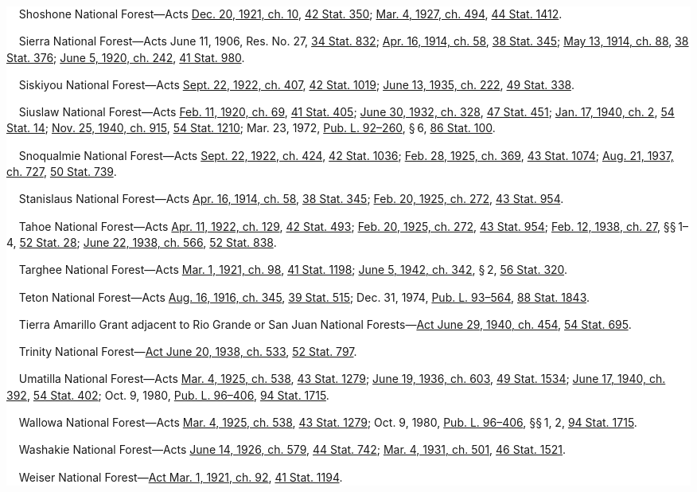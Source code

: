     Shoshone National Forest—Acts [Dec. 20, 1921, ch. 10][/us/act/1921-12-20/ch10], [42 Stat. 350][/us/stat/42/350]; [Mar. 4, 1927, ch. 494][/us/act/1927-03-04/ch494], [44 Stat. 1412][/us/stat/44/1412].

    Sierra National Forest—Acts June 11, 1906, Res. No. 27, [34 Stat. 832][/us/stat/34/832]; [Apr. 16, 1914, ch. 58][/us/act/1914-04-16/ch58], [38 Stat. 345][/us/stat/38/345]; [May 13, 1914, ch. 88][/us/act/1914-05-13/ch88], [38 Stat. 376][/us/stat/38/376]; [June 5, 1920, ch. 242][/us/act/1920-06-05/ch242], [41 Stat. 980][/us/stat/41/980].

    Siskiyou National Forest—Acts [Sept. 22, 1922, ch. 407][/us/act/1922-09-22/ch407], [42 Stat. 1019][/us/stat/42/1019]; [June 13, 1935, ch. 222][/us/act/1935-06-13/ch222], [49 Stat. 338][/us/stat/49/338].

    Siuslaw National Forest—Acts [Feb. 11, 1920, ch. 69][/us/act/1920-02-11/ch69], [41 Stat. 405][/us/stat/41/405]; [June 30, 1932, ch. 328][/us/act/1932-06-30/ch328], [47 Stat. 451][/us/stat/47/451]; [Jan. 17, 1940, ch. 2][/us/act/1940-01-17/ch2], [54 Stat. 14][/us/stat/54/14]; [Nov. 25, 1940, ch. 915][/us/act/1940-11-25/ch915], [54 Stat. 1210][/us/stat/54/1210]; Mar. 23, 1972, [Pub. L. 92–260][/us/pl/92/260], § 6, [86 Stat. 100][/us/stat/86/100].

    Snoqualmie National Forest—Acts [Sept. 22, 1922, ch. 424][/us/act/1922-09-22/ch424], [42 Stat. 1036][/us/stat/42/1036]; [Feb. 28, 1925, ch. 369][/us/act/1925-02-28/ch369], [43 Stat. 1074][/us/stat/43/1074]; [Aug. 21, 1937, ch. 727][/us/act/1937-08-21/ch727], [50 Stat. 739][/us/stat/50/739].

    Stanislaus National Forest—Acts [Apr. 16, 1914, ch. 58][/us/act/1914-04-16/ch58], [38 Stat. 345][/us/stat/38/345]; [Feb. 20, 1925, ch. 272][/us/act/1925-02-20/ch272], [43 Stat. 954][/us/stat/43/954].

    Tahoe National Forest—Acts [Apr. 11, 1922, ch. 129][/us/act/1922-04-11/ch129], [42 Stat. 493][/us/stat/42/493]; [Feb. 20, 1925, ch. 272][/us/act/1925-02-20/ch272], [43 Stat. 954][/us/stat/43/954]; [Feb. 12, 1938, ch. 27][/us/act/1938-02-12/ch27], §§ 1–4, [52 Stat. 28][/us/stat/52/28]; [June 22, 1938, ch. 566][/us/act/1938-06-22/ch566], [52 Stat. 838][/us/stat/52/838].

    Targhee National Forest—Acts [Mar. 1, 1921, ch. 98][/us/act/1921-03-01/ch98], [41 Stat. 1198][/us/stat/41/1198]; [June 5, 1942, ch. 342][/us/act/1942-06-05/ch342], § 2, [56 Stat. 320][/us/stat/56/320].

    Teton National Forest—Acts [Aug. 16, 1916, ch. 345][/us/act/1916-08-16/ch345], [39 Stat. 515][/us/stat/39/515]; Dec. 31, 1974, [Pub. L. 93–564][/us/pl/93/564], [88 Stat. 1843][/us/stat/88/1843].

    Tierra Amarillo Grant adjacent to Rio Grande or San Juan National Forests—[Act June 29, 1940, ch. 454][/us/act/1940-06-29/ch454], [54 Stat. 695][/us/stat/54/695].

    Trinity National Forest—[Act June 20, 1938, ch. 533][/us/act/1938-06-20/ch533], [52 Stat. 797][/us/stat/52/797].

    Umatilla National Forest—Acts [Mar. 4, 1925, ch. 538][/us/act/1925-03-04/ch538], [43 Stat. 1279][/us/stat/43/1279]; [June 19, 1936, ch. 603][/us/act/1936-06-19/ch603], [49 Stat. 1534][/us/stat/49/1534]; [June 17, 1940, ch. 392][/us/act/1940-06-17/ch392], [54 Stat. 402][/us/stat/54/402]; Oct. 9, 1980, [Pub. L. 96–406][/us/pl/96/406], [94 Stat. 1715][/us/stat/94/1715].

    Wallowa National Forest—Acts [Mar. 4, 1925, ch. 538][/us/act/1925-03-04/ch538], [43 Stat. 1279][/us/stat/43/1279]; Oct. 9, 1980, [Pub. L. 96–406][/us/pl/96/406], §§ 1, 2, [94 Stat. 1715][/us/stat/94/1715].

    Washakie National Forest—Acts [June 14, 1926, ch. 579][/us/act/1926-06-14/ch579], [44 Stat. 742][/us/stat/44/742]; [Mar. 4, 1931, ch. 501][/us/act/1931-03-04/ch501], [46 Stat. 1521][/us/stat/46/1521].

    Weiser National Forest—[Act Mar. 1, 1921, ch. 92][/us/act/1921-03-01/ch92], [41 Stat. 1194][/us/stat/41/1194].


[/us/act/1926-05-26/ch399]: https://publicdocs.github.io/go/links?ns=uslm&ref=%2Fus%2Fact%2F1926-05-26%2Fch399
[/us/stat/44/656]: https://publicdocs.github.io/go/links?ns=uslm&ref=%2Fus%2Fstat%2F44%2F656
[/us/act/1927-03-03/ch340]: https://publicdocs.github.io/go/links?ns=uslm&ref=%2Fus%2Fact%2F1927-03-03%2Fch340
[/us/stat/44/1378]: https://publicdocs.github.io/go/links?ns=uslm&ref=%2Fus%2Fstat%2F44%2F1378
[/us/pl/93/575]: https://publicdocs.github.io/go/links?ns=uslm&ref=%2Fus%2Fpl%2F93%2F575
[/us/stat/88/1878]: https://publicdocs.github.io/go/links?ns=uslm&ref=%2Fus%2Fstat%2F88%2F1878
[/us/act/1931-01-26/ch44]: https://publicdocs.github.io/go/links?ns=uslm&ref=%2Fus%2Fact%2F1931-01-26%2Fch44
[/us/stat/46/1040]: https://publicdocs.github.io/go/links?ns=uslm&ref=%2Fus%2Fstat%2F46%2F1040
[/us/act/1927-02-15/ch152]: https://publicdocs.github.io/go/links?ns=uslm&ref=%2Fus%2Fact%2F1927-02-15%2Fch152
[/us/stat/44/1099]: https://publicdocs.github.io/go/links?ns=uslm&ref=%2Fus%2Fstat%2F44%2F1099
[/us/act/1938-06-15/ch388]: https://publicdocs.github.io/go/links?ns=uslm&ref=%2Fus%2Fact%2F1938-06-15%2Fch388
[/us/stat/52/686]: https://publicdocs.github.io/go/links?ns=uslm&ref=%2Fus%2Fstat%2F52%2F686
[/us/act/1930-07-01/ch85]: https://publicdocs.github.io/go/links?ns=uslm&ref=%2Fus%2Fact%2F1930-07-01%2Fch85
[/us/stat/46/841]: https://publicdocs.github.io/go/links?ns=uslm&ref=%2Fus%2Fstat%2F46%2F841
[/us/act/1934-05-17/ch292]: https://publicdocs.github.io/go/links?ns=uslm&ref=%2Fus%2Fact%2F1934-05-17%2Fch292
[/us/stat/48/779]: https://publicdocs.github.io/go/links?ns=uslm&ref=%2Fus%2Fstat%2F48%2F779
[/us/act/1942-06-05/ch342]: https://publicdocs.github.io/go/links?ns=uslm&ref=%2Fus%2Fact%2F1942-06-05%2Fch342
[/us/stat/56/320]: https://publicdocs.github.io/go/links?ns=uslm&ref=%2Fus%2Fstat%2F56%2F320
[/us/pl/86/92]: https://publicdocs.github.io/go/links?ns=uslm&ref=%2Fus%2Fpl%2F86%2F92
[/us/stat/73/218]: https://publicdocs.github.io/go/links?ns=uslm&ref=%2Fus%2Fstat%2F73%2F218
[/us/pl/106/493]: https://publicdocs.github.io/go/links?ns=uslm&ref=%2Fus%2Fpl%2F106%2F493
[/us/stat/114/2213]: https://publicdocs.github.io/go/links?ns=uslm&ref=%2Fus%2Fstat%2F114%2F2213
[/us/act/1914-05-14/ch89]: https://publicdocs.github.io/go/links?ns=uslm&ref=%2Fus%2Fact%2F1914-05-14%2Fch89
[/us/stat/38/377]: https://publicdocs.github.io/go/links?ns=uslm&ref=%2Fus%2Fstat%2F38%2F377
[/us/act/1917-02-17/ch86]: https://publicdocs.github.io/go/links?ns=uslm&ref=%2Fus%2Fact%2F1917-02-17%2Fch86
[/us/stat/39/922]: https://publicdocs.github.io/go/links?ns=uslm&ref=%2Fus%2Fstat%2F39%2F922
[/us/stat/40/1204]: https://publicdocs.github.io/go/links?ns=uslm&ref=%2Fus%2Fstat%2F40%2F1204
[/us/act/1932-02-25/ch57]: https://publicdocs.github.io/go/links?ns=uslm&ref=%2Fus%2Fact%2F1932-02-25%2Fch57
[/us/stat/47/55]: https://publicdocs.github.io/go/links?ns=uslm&ref=%2Fus%2Fstat%2F47%2F55
[/us/act/1909-02-18/ch143]: https://publicdocs.github.io/go/links?ns=uslm&ref=%2Fus%2Fact%2F1909-02-18%2Fch143
[/us/stat/35/627]: https://publicdocs.github.io/go/links?ns=uslm&ref=%2Fus%2Fstat%2F35%2F627
[/us/act/1912-05-07/ch105]: https://publicdocs.github.io/go/links?ns=uslm&ref=%2Fus%2Fact%2F1912-05-07%2Fch105
[/us/stat/37/108]: https://publicdocs.github.io/go/links?ns=uslm&ref=%2Fus%2Fstat%2F37%2F108
[/us/act/1914-04-18/ch63]: https://publicdocs.github.io/go/links?ns=uslm&ref=%2Fus%2Fact%2F1914-04-18%2Fch63
[/us/stat/38/346]: https://publicdocs.github.io/go/links?ns=uslm&ref=%2Fus%2Fstat%2F38%2F346
[/us/act/1920-06-05/ch262]: https://publicdocs.github.io/go/links?ns=uslm&ref=%2Fus%2Fact%2F1920-06-05%2Fch262
[/us/stat/41/1056]: https://publicdocs.github.io/go/links?ns=uslm&ref=%2Fus%2Fstat%2F41%2F1056
[/us/act/1948-06-16/ch476]: https://publicdocs.github.io/go/links?ns=uslm&ref=%2Fus%2Fact%2F1948-06-16%2Fch476
[/us/stat/62/455]: https://publicdocs.github.io/go/links?ns=uslm&ref=%2Fus%2Fstat%2F62%2F455
[/us/act/1926-04-21/ch167]: https://publicdocs.github.io/go/links?ns=uslm&ref=%2Fus%2Fact%2F1926-04-21%2Fch167
[/us/stat/44/303]: https://publicdocs.github.io/go/links?ns=uslm&ref=%2Fus%2Fstat%2F44%2F303
[/us/act/1928-04-16/ch378]: https://publicdocs.github.io/go/links?ns=uslm&ref=%2Fus%2Fact%2F1928-04-16%2Fch378
[/us/stat/45/431]: https://publicdocs.github.io/go/links?ns=uslm&ref=%2Fus%2Fstat%2F45%2F431
[/us/act/1949-05-31/ch152]: https://publicdocs.github.io/go/links?ns=uslm&ref=%2Fus%2Fact%2F1949-05-31%2Fch152
[/us/stat/63/144]: https://publicdocs.github.io/go/links?ns=uslm&ref=%2Fus%2Fstat%2F63%2F144
[/us/pl/92/474]: https://publicdocs.github.io/go/links?ns=uslm&ref=%2Fus%2Fpl%2F92%2F474
[/us/stat/86/790]: https://publicdocs.github.io/go/links?ns=uslm&ref=%2Fus%2Fstat%2F86%2F790
[/us/stat/45/415]: https://publicdocs.github.io/go/links?ns=uslm&ref=%2Fus%2Fstat%2F45%2F415
[/us/act/1956-07-20/ch656]: https://publicdocs.github.io/go/links?ns=uslm&ref=%2Fus%2Fact%2F1956-07-20%2Fch656
[/us/stat/70/594]: https://publicdocs.github.io/go/links?ns=uslm&ref=%2Fus%2Fstat%2F70%2F594
[/us/act/1935-08-02/ch424]: https://publicdocs.github.io/go/links?ns=uslm&ref=%2Fus%2Fact%2F1935-08-02%2Fch424
[/us/stat/49/508]: https://publicdocs.github.io/go/links?ns=uslm&ref=%2Fus%2Fstat%2F49%2F508
[/us/act/1940-06-08/ch285]: https://publicdocs.github.io/go/links?ns=uslm&ref=%2Fus%2Fact%2F1940-06-08%2Fch285
[/us/stat/54/255]: https://publicdocs.github.io/go/links?ns=uslm&ref=%2Fus%2Fstat%2F54%2F255
[/us/act/1949-10-05/ch597]: https://publicdocs.github.io/go/links?ns=uslm&ref=%2Fus%2Fact%2F1949-10-05%2Fch597
[/us/stat/63/702]: https://publicdocs.github.io/go/links?ns=uslm&ref=%2Fus%2Fstat%2F63%2F702
[/us/act/1942-06-11/ch407]: https://publicdocs.github.io/go/links?ns=uslm&ref=%2Fus%2Fact%2F1942-06-11%2Fch407
[/us/stat/56/358]: https://publicdocs.github.io/go/links?ns=uslm&ref=%2Fus%2Fstat%2F56%2F358
[/us/act/1934-05-03/ch192]: https://publicdocs.github.io/go/links?ns=uslm&ref=%2Fus%2Fact%2F1934-05-03%2Fch192
[/us/stat/48/658]: https://publicdocs.github.io/go/links?ns=uslm&ref=%2Fus%2Fstat%2F48%2F658
[/us/act/1916-09-08/ch474]: https://publicdocs.github.io/go/links?ns=uslm&ref=%2Fus%2Fact%2F1916-09-08%2Fch474
[/us/stat/39/848]: https://publicdocs.github.io/go/links?ns=uslm&ref=%2Fus%2Fstat%2F39%2F848
[/us/act/1920-06-04/ch225]: https://publicdocs.github.io/go/links?ns=uslm&ref=%2Fus%2Fact%2F1920-06-04%2Fch225
[/us/stat/41/757]: https://publicdocs.github.io/go/links?ns=uslm&ref=%2Fus%2Fstat%2F41%2F757
[/us/act/1924-06-02/ch230]: https://publicdocs.github.io/go/links?ns=uslm&ref=%2Fus%2Fact%2F1924-06-02%2Fch230
[/us/stat/43/252]: https://publicdocs.github.io/go/links?ns=uslm&ref=%2Fus%2Fstat%2F43%2F252
[/us/act/1926-06-09/ch515]: https://publicdocs.github.io/go/links?ns=uslm&ref=%2Fus%2Fact%2F1926-06-09%2Fch515
[/us/stat/44/714]: https://publicdocs.github.io/go/links?ns=uslm&ref=%2Fus%2Fstat%2F44%2F714
[/us/act/1937-08-12/ch588]: https://publicdocs.github.io/go/links?ns=uslm&ref=%2Fus%2Fact%2F1937-08-12%2Fch588
[/us/stat/50/622]: https://publicdocs.github.io/go/links?ns=uslm&ref=%2Fus%2Fstat%2F50%2F622
[/us/act/1927-03-04/ch493]: https://publicdocs.github.io/go/links?ns=uslm&ref=%2Fus%2Fact%2F1927-03-04%2Fch493
[/us/stat/44/1412]: https://publicdocs.github.io/go/links?ns=uslm&ref=%2Fus%2Fstat%2F44%2F1412
[/us/act/1920-02-11/ch69]: https://publicdocs.github.io/go/links?ns=uslm&ref=%2Fus%2Fact%2F1920-02-11%2Fch69
[/us/stat/41/405]: https://publicdocs.github.io/go/links?ns=uslm&ref=%2Fus%2Fstat%2F41%2F405
[/us/stat/45/450]: https://publicdocs.github.io/go/links?ns=uslm&ref=%2Fus%2Fstat%2F45%2F450
[/us/act/1908-03-13/ch84]: https://publicdocs.github.io/go/links?ns=uslm&ref=%2Fus%2Fact%2F1908-03-13%2Fch84
[/us/stat/35/42]: https://publicdocs.github.io/go/links?ns=uslm&ref=%2Fus%2Fstat%2F35%2F42
[/us/act/1925-03-03/ch440]: https://publicdocs.github.io/go/links?ns=uslm&ref=%2Fus%2Fact%2F1925-03-03%2Fch440
[/us/stat/43/1117]: https://publicdocs.github.io/go/links?ns=uslm&ref=%2Fus%2Fstat%2F43%2F1117
[/us/act/1922-02-02/ch46]: https://publicdocs.github.io/go/links?ns=uslm&ref=%2Fus%2Fact%2F1922-02-02%2Fch46
[/us/stat/42/362]: https://publicdocs.github.io/go/links?ns=uslm&ref=%2Fus%2Fstat%2F42%2F362
[/us/act/1935-05-24/ch140]: https://publicdocs.github.io/go/links?ns=uslm&ref=%2Fus%2Fact%2F1935-05-24%2Fch140
[/us/stat/49/288]: https://publicdocs.github.io/go/links?ns=uslm&ref=%2Fus%2Fstat%2F49%2F288
[/us/act/1942-03-07/ch162]: https://publicdocs.github.io/go/links?ns=uslm&ref=%2Fus%2Fact%2F1942-03-07%2Fch162
[/us/stat/56/142]: https://publicdocs.github.io/go/links?ns=uslm&ref=%2Fus%2Fstat%2F56%2F142
[/us/act/1925-02-20/ch272]: https://publicdocs.github.io/go/links?ns=uslm&ref=%2Fus%2Fact%2F1925-02-20%2Fch272
[/us/stat/43/954]: https://publicdocs.github.io/go/links?ns=uslm&ref=%2Fus%2Fstat%2F43%2F954
[/us/act/1914-07-28/ch212]: https://publicdocs.github.io/go/links?ns=uslm&ref=%2Fus%2Fact%2F1914-07-28%2Fch212
[/us/stat/38/556]: https://publicdocs.github.io/go/links?ns=uslm&ref=%2Fus%2Fstat%2F38%2F556
[/us/act/1930-05-14/ch270]: https://publicdocs.github.io/go/links?ns=uslm&ref=%2Fus%2Fact%2F1930-05-14%2Fch270
[/us/stat/46/278]: https://publicdocs.github.io/go/links?ns=uslm&ref=%2Fus%2Fstat%2F46%2F278
[/us/act/1934-04-14/ch138]: https://publicdocs.github.io/go/links?ns=uslm&ref=%2Fus%2Fact%2F1934-04-14%2Fch138
[/us/stat/48/590]: https://publicdocs.github.io/go/links?ns=uslm&ref=%2Fus%2Fstat%2F48%2F590
[/us/act/1926-05-26/ch399]: https://publicdocs.github.io/go/links?ns=uslm&ref=%2Fus%2Fact%2F1926-05-26%2Fch399
[/us/stat/44/656]: https://publicdocs.github.io/go/links?ns=uslm&ref=%2Fus%2Fstat%2F44%2F656
[/us/act/1928-04-23/ch416]: https://publicdocs.github.io/go/links?ns=uslm&ref=%2Fus%2Fact%2F1928-04-23%2Fch416
[/us/stat/45/451]: https://publicdocs.github.io/go/links?ns=uslm&ref=%2Fus%2Fstat%2F45%2F451
[/us/act/1933-03-04/ch277]: https://publicdocs.github.io/go/links?ns=uslm&ref=%2Fus%2Fact%2F1933-03-04%2Fch277
[/us/stat/47/1569]: https://publicdocs.github.io/go/links?ns=uslm&ref=%2Fus%2Fstat%2F47%2F1569
[/us/act/1927-02-15/ch152]: https://publicdocs.github.io/go/links?ns=uslm&ref=%2Fus%2Fact%2F1927-02-15%2Fch152
[/us/stat/44/1099]: https://publicdocs.github.io/go/links?ns=uslm&ref=%2Fus%2Fstat%2F44%2F1099
[/us/act/1949-10-06/ch620]: https://publicdocs.github.io/go/links?ns=uslm&ref=%2Fus%2Fact%2F1949-10-06%2Fch620
[/us/stat/63/708]: https://publicdocs.github.io/go/links?ns=uslm&ref=%2Fus%2Fstat%2F63%2F708
[/us/act/1930-04-23/ch206]: https://publicdocs.github.io/go/links?ns=uslm&ref=%2Fus%2Fact%2F1930-04-23%2Fch206
[/us/stat/46/250]: https://publicdocs.github.io/go/links?ns=uslm&ref=%2Fus%2Fstat%2F46%2F250
[/us/act/1919-10-17/ch88]: https://publicdocs.github.io/go/links?ns=uslm&ref=%2Fus%2Fact%2F1919-10-17%2Fch88
[/us/stat/41/324]: https://publicdocs.github.io/go/links?ns=uslm&ref=%2Fus%2Fstat%2F41%2F324
[/us/act/1928-04-10/ch338]: https://publicdocs.github.io/go/links?ns=uslm&ref=%2Fus%2Fact%2F1928-04-10%2Fch338
[/us/stat/45/415]: https://publicdocs.github.io/go/links?ns=uslm&ref=%2Fus%2Fstat%2F45%2F415
[/us/act/1932-06-30/ch332]: https://publicdocs.github.io/go/links?ns=uslm&ref=%2Fus%2Fact%2F1932-06-30%2Fch332
[/us/stat/47/474]: https://publicdocs.github.io/go/links?ns=uslm&ref=%2Fus%2Fstat%2F47%2F474
[/us/act/1934-04-30/ch172]: https://publicdocs.github.io/go/links?ns=uslm&ref=%2Fus%2Fact%2F1934-04-30%2Fch172
[/us/stat/48/649]: https://publicdocs.github.io/go/links?ns=uslm&ref=%2Fus%2Fstat%2F48%2F649
[/us/act/1938-05-26/ch279]: https://publicdocs.github.io/go/links?ns=uslm&ref=%2Fus%2Fact%2F1938-05-26%2Fch279
[/us/stat/52/443]: https://publicdocs.github.io/go/links?ns=uslm&ref=%2Fus%2Fstat%2F52%2F443
[/us/act/1939-08-10/ch661]: https://publicdocs.github.io/go/links?ns=uslm&ref=%2Fus%2Fact%2F1939-08-10%2Fch661
[/us/stat/53/1347]: https://publicdocs.github.io/go/links?ns=uslm&ref=%2Fus%2Fstat%2F53%2F1347
[/us/pl/89/39]: https://publicdocs.github.io/go/links?ns=uslm&ref=%2Fus%2Fpl%2F89%2F39
[/us/stat/79/129]: https://publicdocs.github.io/go/links?ns=uslm&ref=%2Fus%2Fstat%2F79%2F129
[/us/act/1911-02-28/ch181]: https://publicdocs.github.io/go/links?ns=uslm&ref=%2Fus%2Fact%2F1911-02-28%2Fch181
[/us/stat/36/960]: https://publicdocs.github.io/go/links?ns=uslm&ref=%2Fus%2Fstat%2F36%2F960
[/us/act/1938-06-22/ch565]: https://publicdocs.github.io/go/links?ns=uslm&ref=%2Fus%2Fact%2F1938-06-22%2Fch565
[/us/stat/52/836]: https://publicdocs.github.io/go/links?ns=uslm&ref=%2Fus%2Fstat%2F52%2F836
[/us/act/1924-06-03/ch238]: https://publicdocs.github.io/go/links?ns=uslm&ref=%2Fus%2Fact%2F1924-06-03%2Fch238
[/us/stat/43/356]: https://publicdocs.github.io/go/links?ns=uslm&ref=%2Fus%2Fstat%2F43%2F356
[/us/stat/52/835]: https://publicdocs.github.io/go/links?ns=uslm&ref=%2Fus%2Fstat%2F52%2F835
[/us/act/1921-03-01/ch101]: https://publicdocs.github.io/go/links?ns=uslm&ref=%2Fus%2Fact%2F1921-03-01%2Fch101
[/us/stat/41/1199]: https://publicdocs.github.io/go/links?ns=uslm&ref=%2Fus%2Fstat%2F41%2F1199
[/us/act/1923-02-14/ch75]: https://publicdocs.github.io/go/links?ns=uslm&ref=%2Fus%2Fact%2F1923-02-14%2Fch75
[/us/stat/42/1245]: https://publicdocs.github.io/go/links?ns=uslm&ref=%2Fus%2Fstat%2F42%2F1245
[/us/act/1929-02-07/ch160]: https://publicdocs.github.io/go/links?ns=uslm&ref=%2Fus%2Fact%2F1929-02-07%2Fch160
[/us/stat/45/1154]: https://publicdocs.github.io/go/links?ns=uslm&ref=%2Fus%2Fstat%2F45%2F1154
[/us/act/1935-06-25/ch308]: https://publicdocs.github.io/go/links?ns=uslm&ref=%2Fus%2Fact%2F1935-06-25%2Fch308
[/us/stat/49/422]: https://publicdocs.github.io/go/links?ns=uslm&ref=%2Fus%2Fstat%2F49%2F422
[/us/act/1922-03-08/ch97]: https://publicdocs.github.io/go/links?ns=uslm&ref=%2Fus%2Fact%2F1922-03-08%2Fch97
[/us/stat/42/416]: https://publicdocs.github.io/go/links?ns=uslm&ref=%2Fus%2Fstat%2F42%2F416
[/us/act/1940-06-17/ch392]: https://publicdocs.github.io/go/links?ns=uslm&ref=%2Fus%2Fact%2F1940-06-17%2Fch392
[/us/stat/54/402]: https://publicdocs.github.io/go/links?ns=uslm&ref=%2Fus%2Fstat%2F54%2F402
[/us/act/1928-03-26/ch250]: https://publicdocs.github.io/go/links?ns=uslm&ref=%2Fus%2Fact%2F1928-03-26%2Fch250
[/us/stat/45/370]: https://publicdocs.github.io/go/links?ns=uslm&ref=%2Fus%2Fstat%2F45%2F370
[/us/act/1928-04-16/ch378]: https://publicdocs.github.io/go/links?ns=uslm&ref=%2Fus%2Fact%2F1928-04-16%2Fch378
[/us/stat/45/431]: https://publicdocs.github.io/go/links?ns=uslm&ref=%2Fus%2Fstat%2F45%2F431
[/us/act/1924-06-07/ch307]: https://publicdocs.github.io/go/links?ns=uslm&ref=%2Fus%2Fact%2F1924-06-07%2Fch307
[/us/stat/43/594]: https://publicdocs.github.io/go/links?ns=uslm&ref=%2Fus%2Fstat%2F43%2F594
[/us/act/1926-04-13/ch131]: https://publicdocs.github.io/go/links?ns=uslm&ref=%2Fus%2Fact%2F1926-04-13%2Fch131
[/us/stat/44/248]: https://publicdocs.github.io/go/links?ns=uslm&ref=%2Fus%2Fstat%2F44%2F248
[/us/act/1935-08-20/ch576]: https://publicdocs.github.io/go/links?ns=uslm&ref=%2Fus%2Fact%2F1935-08-20%2Fch576
[/us/stat/49/662]: https://publicdocs.github.io/go/links?ns=uslm&ref=%2Fus%2Fstat%2F49%2F662
[/us/act/1919-03-03/ch107]: https://publicdocs.github.io/go/links?ns=uslm&ref=%2Fus%2Fact%2F1919-03-03%2Fch107
[/us/stat/40/1319]: https://publicdocs.github.io/go/links?ns=uslm&ref=%2Fus%2Fstat%2F40%2F1319
[/us/act/1922-01-11/ch24]: https://publicdocs.github.io/go/links?ns=uslm&ref=%2Fus%2Fact%2F1922-01-11%2Fch24
[/us/stat/42/355]: https://publicdocs.github.io/go/links?ns=uslm&ref=%2Fus%2Fstat%2F42%2F355
[/us/act/1942-12-07/ch691]: https://publicdocs.github.io/go/links?ns=uslm&ref=%2Fus%2Fact%2F1942-12-07%2Fch691
[/us/stat/56/1042]: https://publicdocs.github.io/go/links?ns=uslm&ref=%2Fus%2Fstat%2F56%2F1042
[/us/act/1917-02-17/ch85]: https://publicdocs.github.io/go/links?ns=uslm&ref=%2Fus%2Fact%2F1917-02-17%2Fch85
[/us/stat/39/922]: https://publicdocs.github.io/go/links?ns=uslm&ref=%2Fus%2Fstat%2F39%2F922
[/us/act/1928-05-17/ch611]: https://publicdocs.github.io/go/links?ns=uslm&ref=%2Fus%2Fact%2F1928-05-17%2Fch611
[/us/stat/45/598]: https://publicdocs.github.io/go/links?ns=uslm&ref=%2Fus%2Fstat%2F45%2F598
[/us/act/1929-03-01/ch425]: https://publicdocs.github.io/go/links?ns=uslm&ref=%2Fus%2Fact%2F1929-03-01%2Fch425
[/us/stat/45/1426]: https://publicdocs.github.io/go/links?ns=uslm&ref=%2Fus%2Fstat%2F45%2F1426
[/us/act/1919-03-03/ch102]: https://publicdocs.github.io/go/links?ns=uslm&ref=%2Fus%2Fact%2F1919-03-03%2Fch102
[/us/stat/40/1316]: https://publicdocs.github.io/go/links?ns=uslm&ref=%2Fus%2Fstat%2F40%2F1316
[/us/act/1933-03-04/ch272]: https://publicdocs.github.io/go/links?ns=uslm&ref=%2Fus%2Fact%2F1933-03-04%2Fch272
[/us/stat/47/1563]: https://publicdocs.github.io/go/links?ns=uslm&ref=%2Fus%2Fstat%2F47%2F1563
[/us/act/1938-06-22/ch564]: https://publicdocs.github.io/go/links?ns=uslm&ref=%2Fus%2Fact%2F1938-06-22%2Fch564
[/us/stat/52/835]: https://publicdocs.github.io/go/links?ns=uslm&ref=%2Fus%2Fstat%2F52%2F835
[/us/act/1947-08-04/ch461]: https://publicdocs.github.io/go/links?ns=uslm&ref=%2Fus%2Fact%2F1947-08-04%2Fch461
[/us/stat/61/739]: https://publicdocs.github.io/go/links?ns=uslm&ref=%2Fus%2Fstat%2F61%2F739
[/us/act/1938-06-22/ch564]: https://publicdocs.github.io/go/links?ns=uslm&ref=%2Fus%2Fact%2F1938-06-22%2Fch564
[/us/stat/52/835]: https://publicdocs.github.io/go/links?ns=uslm&ref=%2Fus%2Fstat%2F52%2F835
[/us/act/1929-01-30/ch122]: https://publicdocs.github.io/go/links?ns=uslm&ref=%2Fus%2Fact%2F1929-01-30%2Fch122
[/us/stat/45/1145]: https://publicdocs.github.io/go/links?ns=uslm&ref=%2Fus%2Fstat%2F45%2F1145
[/us/act/1928-05-22/ch686]: https://publicdocs.github.io/go/links?ns=uslm&ref=%2Fus%2Fact%2F1928-05-22%2Fch686
[/us/stat/45/711]: https://publicdocs.github.io/go/links?ns=uslm&ref=%2Fus%2Fstat%2F45%2F711
[/us/act/1925-02-28/ch372]: https://publicdocs.github.io/go/links?ns=uslm&ref=%2Fus%2Fact%2F1925-02-28%2Fch372
[/us/stat/43/1079]: https://publicdocs.github.io/go/links?ns=uslm&ref=%2Fus%2Fstat%2F43%2F1079
[/us/act/1934-05-21/ch317]: https://publicdocs.github.io/go/links?ns=uslm&ref=%2Fus%2Fact%2F1934-05-21%2Fch317
[/us/stat/48/785]: https://publicdocs.github.io/go/links?ns=uslm&ref=%2Fus%2Fstat%2F48%2F785
[/us/act/1929-01-30/ch122]: https://publicdocs.github.io/go/links?ns=uslm&ref=%2Fus%2Fact%2F1929-01-30%2Fch122
[/us/stat/45/1145]: https://publicdocs.github.io/go/links?ns=uslm&ref=%2Fus%2Fstat%2F45%2F1145
[/us/act/1926-06-15/ch590]: https://publicdocs.github.io/go/links?ns=uslm&ref=%2Fus%2Fact%2F1926-06-15%2Fch590
[/us/stat/44/747]: https://publicdocs.github.io/go/links?ns=uslm&ref=%2Fus%2Fstat%2F44%2F747
[/us/act/1921-03-01/ch96]: https://publicdocs.github.io/go/links?ns=uslm&ref=%2Fus%2Fact%2F1921-03-01%2Fch96
[/us/stat/41/1196]: https://publicdocs.github.io/go/links?ns=uslm&ref=%2Fus%2Fstat%2F41%2F1196
[/us/act/1948-06-19/ch550]: https://publicdocs.github.io/go/links?ns=uslm&ref=%2Fus%2Fact%2F1948-06-19%2Fch550
[/us/stat/62/534]: https://publicdocs.github.io/go/links?ns=uslm&ref=%2Fus%2Fstat%2F62%2F534
[/us/act/1914-06-24/ch123]: https://publicdocs.github.io/go/links?ns=uslm&ref=%2Fus%2Fact%2F1914-06-24%2Fch123
[/us/stat/38/387]: https://publicdocs.github.io/go/links?ns=uslm&ref=%2Fus%2Fstat%2F38%2F387
[/us/act/1920-02-11/ch67]: https://publicdocs.github.io/go/links?ns=uslm&ref=%2Fus%2Fact%2F1920-02-11%2Fch67
[/us/stat/41/404]: https://publicdocs.github.io/go/links?ns=uslm&ref=%2Fus%2Fstat%2F41%2F404
[/us/act/1938-06-15/ch397]: https://publicdocs.github.io/go/links?ns=uslm&ref=%2Fus%2Fact%2F1938-06-15%2Fch397
[/us/stat/52/692]: https://publicdocs.github.io/go/links?ns=uslm&ref=%2Fus%2Fstat%2F52%2F692
[/us/act/1940-06-08/ch279]: https://publicdocs.github.io/go/links?ns=uslm&ref=%2Fus%2Fact%2F1940-06-08%2Fch279
[/us/stat/54/251]: https://publicdocs.github.io/go/links?ns=uslm&ref=%2Fus%2Fstat%2F54%2F251
[/us/act/1922-09-22/ch424]: https://publicdocs.github.io/go/links?ns=uslm&ref=%2Fus%2Fact%2F1922-09-22%2Fch424
[/us/stat/42/1036]: https://publicdocs.github.io/go/links?ns=uslm&ref=%2Fus%2Fstat%2F42%2F1036
[/us/act/1938-06-29/ch812]: https://publicdocs.github.io/go/links?ns=uslm&ref=%2Fus%2Fact%2F1938-06-29%2Fch812
[/us/stat/52/1241]: https://publicdocs.github.io/go/links?ns=uslm&ref=%2Fus%2Fstat%2F52%2F1241
[/us/act/1918-10-21/ch192]: https://publicdocs.github.io/go/links?ns=uslm&ref=%2Fus%2Fact%2F1918-10-21%2Fch192
[/us/stat/40/1015]: https://publicdocs.github.io/go/links?ns=uslm&ref=%2Fus%2Fstat%2F40%2F1015
[/us/act/1920-02-11/ch69]: https://publicdocs.github.io/go/links?ns=uslm&ref=%2Fus%2Fact%2F1920-02-11%2Fch69
[/us/stat/41/405]: https://publicdocs.github.io/go/links?ns=uslm&ref=%2Fus%2Fstat%2F41%2F405
[/us/act/1920-05-20/ch191]: https://publicdocs.github.io/go/links?ns=uslm&ref=%2Fus%2Fact%2F1920-05-20%2Fch191
[/us/stat/41/605]: https://publicdocs.github.io/go/links?ns=uslm&ref=%2Fus%2Fstat%2F41%2F605
[/us/act/1912-07-25/ch252]: https://publicdocs.github.io/go/links?ns=uslm&ref=%2Fus%2Fact%2F1912-07-25%2Fch252
[/us/stat/37/200]: https://publicdocs.github.io/go/links?ns=uslm&ref=%2Fus%2Fstat%2F37%2F200
[/us/act/1919-10-17/ch88]: https://publicdocs.github.io/go/links?ns=uslm&ref=%2Fus%2Fact%2F1919-10-17%2Fch88
[/us/stat/41/324]: https://publicdocs.github.io/go/links?ns=uslm&ref=%2Fus%2Fstat%2F41%2F324
[/us/pl/86/92]: https://publicdocs.github.io/go/links?ns=uslm&ref=%2Fus%2Fpl%2F86%2F92
[/us/stat/73/218]: https://publicdocs.github.io/go/links?ns=uslm&ref=%2Fus%2Fstat%2F73%2F218
[/us/pl/106/493]: https://publicdocs.github.io/go/links?ns=uslm&ref=%2Fus%2Fpl%2F106%2F493
[/us/stat/114/2213]: https://publicdocs.github.io/go/links?ns=uslm&ref=%2Fus%2Fstat%2F114%2F2213
[/us/act/1914-08-24/ch285]: https://publicdocs.github.io/go/links?ns=uslm&ref=%2Fus%2Fact%2F1914-08-24%2Fch285
[/us/stat/38/705]: https://publicdocs.github.io/go/links?ns=uslm&ref=%2Fus%2Fstat%2F38%2F705
[/us/act/1915-03-04/ch173]: https://publicdocs.github.io/go/links?ns=uslm&ref=%2Fus%2Fact%2F1915-03-04%2Fch173
[/us/stat/38/1194]: https://publicdocs.github.io/go/links?ns=uslm&ref=%2Fus%2Fstat%2F38%2F1194
[/us/stat/39/844]: https://publicdocs.github.io/go/links?ns=uslm&ref=%2Fus%2Fstat%2F39%2F844
[/us/act/1934-05-03/ch191]: https://publicdocs.github.io/go/links?ns=uslm&ref=%2Fus%2Fact%2F1934-05-03%2Fch191
[/us/stat/48/657]: https://publicdocs.github.io/go/links?ns=uslm&ref=%2Fus%2Fstat%2F48%2F657
[/us/act/1944-12-23/ch722]: https://publicdocs.github.io/go/links?ns=uslm&ref=%2Fus%2Fact%2F1944-12-23%2Fch722
[/us/stat/58/924]: https://publicdocs.github.io/go/links?ns=uslm&ref=%2Fus%2Fstat%2F58%2F924
[/us/act/1935-08-26/ch682]: https://publicdocs.github.io/go/links?ns=uslm&ref=%2Fus%2Fact%2F1935-08-26%2Fch682
[/us/stat/49/800]: https://publicdocs.github.io/go/links?ns=uslm&ref=%2Fus%2Fstat%2F49%2F800
[/us/act/1924-06-03/ch238]: https://publicdocs.github.io/go/links?ns=uslm&ref=%2Fus%2Fact%2F1924-06-03%2Fch238
[/us/stat/43/356]: https://publicdocs.github.io/go/links?ns=uslm&ref=%2Fus%2Fstat%2F43%2F356
[/us/act/1925-02-20/ch272]: https://publicdocs.github.io/go/links?ns=uslm&ref=%2Fus%2Fact%2F1925-02-20%2Fch272
[/us/stat/43/952]: https://publicdocs.github.io/go/links?ns=uslm&ref=%2Fus%2Fstat%2F43%2F952
[/us/act/1938-06-22/ch566]: https://publicdocs.github.io/go/links?ns=uslm&ref=%2Fus%2Fact%2F1938-06-22%2Fch566
[/us/stat/52/838]: https://publicdocs.github.io/go/links?ns=uslm&ref=%2Fus%2Fstat%2F52%2F838
[/us/act/1942-06-05/ch334]: https://publicdocs.github.io/go/links?ns=uslm&ref=%2Fus%2Fact%2F1942-06-05%2Fch334
[/us/stat/56/311]: https://publicdocs.github.io/go/links?ns=uslm&ref=%2Fus%2Fstat%2F56%2F311
[/us/act/1911-02-18/ch115]: https://publicdocs.github.io/go/links?ns=uslm&ref=%2Fus%2Fact%2F1911-02-18%2Fch115
[/us/stat/36/919]: https://publicdocs.github.io/go/links?ns=uslm&ref=%2Fus%2Fstat%2F36%2F919
[/us/act/1921-03-04/ch159]: https://publicdocs.github.io/go/links?ns=uslm&ref=%2Fus%2Fact%2F1921-03-04%2Fch159
[/us/stat/41/159]: https://publicdocs.github.io/go/links?ns=uslm&ref=%2Fus%2Fstat%2F41%2F159
[/us/act/1921-12-20/ch11]: https://publicdocs.github.io/go/links?ns=uslm&ref=%2Fus%2Fact%2F1921-12-20%2Fch11
[/us/stat/42/350]: https://publicdocs.github.io/go/links?ns=uslm&ref=%2Fus%2Fstat%2F42%2F350
[/us/act/1926-05-28/ch410]: https://publicdocs.github.io/go/links?ns=uslm&ref=%2Fus%2Fact%2F1926-05-28%2Fch410
[/us/stat/44/668]: https://publicdocs.github.io/go/links?ns=uslm&ref=%2Fus%2Fstat%2F44%2F668
[/us/act/1938-06-20/ch529]: https://publicdocs.github.io/go/links?ns=uslm&ref=%2Fus%2Fact%2F1938-06-20%2Fch529
[/us/stat/52/781]: https://publicdocs.github.io/go/links?ns=uslm&ref=%2Fus%2Fstat%2F52%2F781
[/us/act/1940-06-29/ch454]: https://publicdocs.github.io/go/links?ns=uslm&ref=%2Fus%2Fact%2F1940-06-29%2Fch454
[/us/stat/54/695]: https://publicdocs.github.io/go/links?ns=uslm&ref=%2Fus%2Fstat%2F54%2F695
[/us/act/1936-06-04/ch494]: https://publicdocs.github.io/go/links?ns=uslm&ref=%2Fus%2Fact%2F1936-06-04%2Fch494
[/us/stat/49/1460]: https://publicdocs.github.io/go/links?ns=uslm&ref=%2Fus%2Fstat%2F49%2F1460
[/us/act/1937-07-27/ch524]: https://publicdocs.github.io/go/links?ns=uslm&ref=%2Fus%2Fact%2F1937-07-27%2Fch524
[/us/stat/50/534]: https://publicdocs.github.io/go/links?ns=uslm&ref=%2Fus%2Fstat%2F50%2F534
[/us/pl/85/567]: https://publicdocs.github.io/go/links?ns=uslm&ref=%2Fus%2Fpl%2F85%2F567
[/us/stat/72/426]: https://publicdocs.github.io/go/links?ns=uslm&ref=%2Fus%2Fstat%2F72%2F426
[/us/act/1942-06-05/ch342]: https://publicdocs.github.io/go/links?ns=uslm&ref=%2Fus%2Fact%2F1942-06-05%2Fch342
[/us/stat/56/320]: https://publicdocs.github.io/go/links?ns=uslm&ref=%2Fus%2Fstat%2F56%2F320
[/us/act/1940-06-29/ch454]: https://publicdocs.github.io/go/links?ns=uslm&ref=%2Fus%2Fact%2F1940-06-29%2Fch454
[/us/stat/54/695]: https://publicdocs.github.io/go/links?ns=uslm&ref=%2Fus%2Fstat%2F54%2F695
[/us/act/1926-04-21/ch167]: https://publicdocs.github.io/go/links?ns=uslm&ref=%2Fus%2Fact%2F1926-04-21%2Fch167
[/us/stat/44/303]: https://publicdocs.github.io/go/links?ns=uslm&ref=%2Fus%2Fstat%2F44%2F303
[/us/act/1928-04-16/ch378]: https://publicdocs.github.io/go/links?ns=uslm&ref=%2Fus%2Fact%2F1928-04-16%2Fch378
[/us/stat/45/431]: https://publicdocs.github.io/go/links?ns=uslm&ref=%2Fus%2Fstat%2F45%2F431
[/us/pl/92/474]: https://publicdocs.github.io/go/links?ns=uslm&ref=%2Fus%2Fpl%2F92%2F474
[/us/stat/86/790]: https://publicdocs.github.io/go/links?ns=uslm&ref=%2Fus%2Fstat%2F86%2F790
[/us/act/1925-02-28/ch373]: https://publicdocs.github.io/go/links?ns=uslm&ref=%2Fus%2Fact%2F1925-02-28%2Fch373
[/us/stat/43/1080]: https://publicdocs.github.io/go/links?ns=uslm&ref=%2Fus%2Fstat%2F43%2F1080
[/us/act/1928-04-10/ch339]: https://publicdocs.github.io/go/links?ns=uslm&ref=%2Fus%2Fact%2F1928-04-10%2Fch339
[/us/stat/45/415]: https://publicdocs.github.io/go/links?ns=uslm&ref=%2Fus%2Fstat%2F45%2F415
[/us/act/1926-07-03/ch744]: https://publicdocs.github.io/go/links?ns=uslm&ref=%2Fus%2Fact%2F1926-07-03%2Fch744
[/us/stat/44/818]: https://publicdocs.github.io/go/links?ns=uslm&ref=%2Fus%2Fstat%2F44%2F818
[/us/act/1942-12-09/ch712]: https://publicdocs.github.io/go/links?ns=uslm&ref=%2Fus%2Fact%2F1942-12-09%2Fch712
[/us/stat/56/1044]: https://publicdocs.github.io/go/links?ns=uslm&ref=%2Fus%2Fstat%2F56%2F1044
[/us/act/1916-07-03/ch212]: https://publicdocs.github.io/go/links?ns=uslm&ref=%2Fus%2Fact%2F1916-07-03%2Fch212
[/us/stat/39/340]: https://publicdocs.github.io/go/links?ns=uslm&ref=%2Fus%2Fstat%2F39%2F340
[/us/act/1921-01-07/ch14]: https://publicdocs.github.io/go/links?ns=uslm&ref=%2Fus%2Fact%2F1921-01-07%2Fch14
[/us/stat/41/1087]: https://publicdocs.github.io/go/links?ns=uslm&ref=%2Fus%2Fstat%2F41%2F1087
[/us/act/1938-06-22/ch565]: https://publicdocs.github.io/go/links?ns=uslm&ref=%2Fus%2Fact%2F1938-06-22%2Fch565
[/us/stat/52/836]: https://publicdocs.github.io/go/links?ns=uslm&ref=%2Fus%2Fstat%2F52%2F836
[/us/act/1925-02-20/ch272]: https://publicdocs.github.io/go/links?ns=uslm&ref=%2Fus%2Fact%2F1925-02-20%2Fch272
[/us/stat/43/954]: https://publicdocs.github.io/go/links?ns=uslm&ref=%2Fus%2Fstat%2F43%2F954
[/us/stat/52/835]: https://publicdocs.github.io/go/links?ns=uslm&ref=%2Fus%2Fstat%2F52%2F835
[/us/act/1948-03-19/ch139]: https://publicdocs.github.io/go/links?ns=uslm&ref=%2Fus%2Fact%2F1948-03-19%2Fch139
[/us/stat/62/83]: https://publicdocs.github.io/go/links?ns=uslm&ref=%2Fus%2Fstat%2F62%2F83
[/us/pl/85/565]: https://publicdocs.github.io/go/links?ns=uslm&ref=%2Fus%2Fpl%2F85%2F565
[/us/stat/72/425]: https://publicdocs.github.io/go/links?ns=uslm&ref=%2Fus%2Fstat%2F72%2F425
[/us/act/1921-12-20/ch10]: https://publicdocs.github.io/go/links?ns=uslm&ref=%2Fus%2Fact%2F1921-12-20%2Fch10
[/us/stat/42/350]: https://publicdocs.github.io/go/links?ns=uslm&ref=%2Fus%2Fstat%2F42%2F350
[/us/act/1927-03-04/ch494]: https://publicdocs.github.io/go/links?ns=uslm&ref=%2Fus%2Fact%2F1927-03-04%2Fch494
[/us/stat/44/1412]: https://publicdocs.github.io/go/links?ns=uslm&ref=%2Fus%2Fstat%2F44%2F1412
[/us/stat/34/832]: https://publicdocs.github.io/go/links?ns=uslm&ref=%2Fus%2Fstat%2F34%2F832
[/us/act/1914-04-16/ch58]: https://publicdocs.github.io/go/links?ns=uslm&ref=%2Fus%2Fact%2F1914-04-16%2Fch58
[/us/stat/38/345]: https://publicdocs.github.io/go/links?ns=uslm&ref=%2Fus%2Fstat%2F38%2F345
[/us/act/1914-05-13/ch88]: https://publicdocs.github.io/go/links?ns=uslm&ref=%2Fus%2Fact%2F1914-05-13%2Fch88
[/us/stat/38/376]: https://publicdocs.github.io/go/links?ns=uslm&ref=%2Fus%2Fstat%2F38%2F376
[/us/act/1920-06-05/ch242]: https://publicdocs.github.io/go/links?ns=uslm&ref=%2Fus%2Fact%2F1920-06-05%2Fch242
[/us/stat/41/980]: https://publicdocs.github.io/go/links?ns=uslm&ref=%2Fus%2Fstat%2F41%2F980
[/us/act/1922-09-22/ch407]: https://publicdocs.github.io/go/links?ns=uslm&ref=%2Fus%2Fact%2F1922-09-22%2Fch407
[/us/stat/42/1019]: https://publicdocs.github.io/go/links?ns=uslm&ref=%2Fus%2Fstat%2F42%2F1019
[/us/act/1935-06-13/ch222]: https://publicdocs.github.io/go/links?ns=uslm&ref=%2Fus%2Fact%2F1935-06-13%2Fch222
[/us/stat/49/338]: https://publicdocs.github.io/go/links?ns=uslm&ref=%2Fus%2Fstat%2F49%2F338
[/us/act/1920-02-11/ch69]: https://publicdocs.github.io/go/links?ns=uslm&ref=%2Fus%2Fact%2F1920-02-11%2Fch69
[/us/stat/41/405]: https://publicdocs.github.io/go/links?ns=uslm&ref=%2Fus%2Fstat%2F41%2F405
[/us/act/1932-06-30/ch328]: https://publicdocs.github.io/go/links?ns=uslm&ref=%2Fus%2Fact%2F1932-06-30%2Fch328
[/us/stat/47/451]: https://publicdocs.github.io/go/links?ns=uslm&ref=%2Fus%2Fstat%2F47%2F451
[/us/act/1940-01-17/ch2]: https://publicdocs.github.io/go/links?ns=uslm&ref=%2Fus%2Fact%2F1940-01-17%2Fch2
[/us/stat/54/14]: https://publicdocs.github.io/go/links?ns=uslm&ref=%2Fus%2Fstat%2F54%2F14
[/us/act/1940-11-25/ch915]: https://publicdocs.github.io/go/links?ns=uslm&ref=%2Fus%2Fact%2F1940-11-25%2Fch915
[/us/stat/54/1210]: https://publicdocs.github.io/go/links?ns=uslm&ref=%2Fus%2Fstat%2F54%2F1210
[/us/pl/92/260]: https://publicdocs.github.io/go/links?ns=uslm&ref=%2Fus%2Fpl%2F92%2F260
[/us/stat/86/100]: https://publicdocs.github.io/go/links?ns=uslm&ref=%2Fus%2Fstat%2F86%2F100
[/us/act/1922-09-22/ch424]: https://publicdocs.github.io/go/links?ns=uslm&ref=%2Fus%2Fact%2F1922-09-22%2Fch424
[/us/stat/42/1036]: https://publicdocs.github.io/go/links?ns=uslm&ref=%2Fus%2Fstat%2F42%2F1036
[/us/act/1925-02-28/ch369]: https://publicdocs.github.io/go/links?ns=uslm&ref=%2Fus%2Fact%2F1925-02-28%2Fch369
[/us/stat/43/1074]: https://publicdocs.github.io/go/links?ns=uslm&ref=%2Fus%2Fstat%2F43%2F1074
[/us/act/1937-08-21/ch727]: https://publicdocs.github.io/go/links?ns=uslm&ref=%2Fus%2Fact%2F1937-08-21%2Fch727
[/us/stat/50/739]: https://publicdocs.github.io/go/links?ns=uslm&ref=%2Fus%2Fstat%2F50%2F739
[/us/act/1914-04-16/ch58]: https://publicdocs.github.io/go/links?ns=uslm&ref=%2Fus%2Fact%2F1914-04-16%2Fch58
[/us/stat/38/345]: https://publicdocs.github.io/go/links?ns=uslm&ref=%2Fus%2Fstat%2F38%2F345
[/us/act/1925-02-20/ch272]: https://publicdocs.github.io/go/links?ns=uslm&ref=%2Fus%2Fact%2F1925-02-20%2Fch272
[/us/stat/43/954]: https://publicdocs.github.io/go/links?ns=uslm&ref=%2Fus%2Fstat%2F43%2F954
[/us/act/1922-04-11/ch129]: https://publicdocs.github.io/go/links?ns=uslm&ref=%2Fus%2Fact%2F1922-04-11%2Fch129
[/us/stat/42/493]: https://publicdocs.github.io/go/links?ns=uslm&ref=%2Fus%2Fstat%2F42%2F493
[/us/act/1925-02-20/ch272]: https://publicdocs.github.io/go/links?ns=uslm&ref=%2Fus%2Fact%2F1925-02-20%2Fch272
[/us/stat/43/954]: https://publicdocs.github.io/go/links?ns=uslm&ref=%2Fus%2Fstat%2F43%2F954
[/us/act/1938-02-12/ch27]: https://publicdocs.github.io/go/links?ns=uslm&ref=%2Fus%2Fact%2F1938-02-12%2Fch27
[/us/stat/52/28]: https://publicdocs.github.io/go/links?ns=uslm&ref=%2Fus%2Fstat%2F52%2F28
[/us/act/1938-06-22/ch566]: https://publicdocs.github.io/go/links?ns=uslm&ref=%2Fus%2Fact%2F1938-06-22%2Fch566
[/us/stat/52/838]: https://publicdocs.github.io/go/links?ns=uslm&ref=%2Fus%2Fstat%2F52%2F838
[/us/act/1921-03-01/ch98]: https://publicdocs.github.io/go/links?ns=uslm&ref=%2Fus%2Fact%2F1921-03-01%2Fch98
[/us/stat/41/1198]: https://publicdocs.github.io/go/links?ns=uslm&ref=%2Fus%2Fstat%2F41%2F1198
[/us/act/1942-06-05/ch342]: https://publicdocs.github.io/go/links?ns=uslm&ref=%2Fus%2Fact%2F1942-06-05%2Fch342
[/us/stat/56/320]: https://publicdocs.github.io/go/links?ns=uslm&ref=%2Fus%2Fstat%2F56%2F320
[/us/act/1916-08-16/ch345]: https://publicdocs.github.io/go/links?ns=uslm&ref=%2Fus%2Fact%2F1916-08-16%2Fch345
[/us/stat/39/515]: https://publicdocs.github.io/go/links?ns=uslm&ref=%2Fus%2Fstat%2F39%2F515
[/us/pl/93/564]: https://publicdocs.github.io/go/links?ns=uslm&ref=%2Fus%2Fpl%2F93%2F564
[/us/stat/88/1843]: https://publicdocs.github.io/go/links?ns=uslm&ref=%2Fus%2Fstat%2F88%2F1843
[/us/act/1940-06-29/ch454]: https://publicdocs.github.io/go/links?ns=uslm&ref=%2Fus%2Fact%2F1940-06-29%2Fch454
[/us/stat/54/695]: https://publicdocs.github.io/go/links?ns=uslm&ref=%2Fus%2Fstat%2F54%2F695
[/us/act/1938-06-20/ch533]: https://publicdocs.github.io/go/links?ns=uslm&ref=%2Fus%2Fact%2F1938-06-20%2Fch533
[/us/stat/52/797]: https://publicdocs.github.io/go/links?ns=uslm&ref=%2Fus%2Fstat%2F52%2F797
[/us/act/1925-03-04/ch538]: https://publicdocs.github.io/go/links?ns=uslm&ref=%2Fus%2Fact%2F1925-03-04%2Fch538
[/us/stat/43/1279]: https://publicdocs.github.io/go/links?ns=uslm&ref=%2Fus%2Fstat%2F43%2F1279
[/us/act/1936-06-19/ch603]: https://publicdocs.github.io/go/links?ns=uslm&ref=%2Fus%2Fact%2F1936-06-19%2Fch603
[/us/stat/49/1534]: https://publicdocs.github.io/go/links?ns=uslm&ref=%2Fus%2Fstat%2F49%2F1534
[/us/act/1940-06-17/ch392]: https://publicdocs.github.io/go/links?ns=uslm&ref=%2Fus%2Fact%2F1940-06-17%2Fch392
[/us/stat/54/402]: https://publicdocs.github.io/go/links?ns=uslm&ref=%2Fus%2Fstat%2F54%2F402
[/us/pl/96/406]: https://publicdocs.github.io/go/links?ns=uslm&ref=%2Fus%2Fpl%2F96%2F406
[/us/stat/94/1715]: https://publicdocs.github.io/go/links?ns=uslm&ref=%2Fus%2Fstat%2F94%2F1715
[/us/act/1925-03-04/ch538]: https://publicdocs.github.io/go/links?ns=uslm&ref=%2Fus%2Fact%2F1925-03-04%2Fch538
[/us/stat/43/1279]: https://publicdocs.github.io/go/links?ns=uslm&ref=%2Fus%2Fstat%2F43%2F1279
[/us/pl/96/406]: https://publicdocs.github.io/go/links?ns=uslm&ref=%2Fus%2Fpl%2F96%2F406
[/us/stat/94/1715]: https://publicdocs.github.io/go/links?ns=uslm&ref=%2Fus%2Fstat%2F94%2F1715
[/us/act/1926-06-14/ch579]: https://publicdocs.github.io/go/links?ns=uslm&ref=%2Fus%2Fact%2F1926-06-14%2Fch579
[/us/stat/44/742]: https://publicdocs.github.io/go/links?ns=uslm&ref=%2Fus%2Fstat%2F44%2F742
[/us/act/1931-03-04/ch501]: https://publicdocs.github.io/go/links?ns=uslm&ref=%2Fus%2Fact%2F1931-03-04%2Fch501
[/us/stat/46/1521]: https://publicdocs.github.io/go/links?ns=uslm&ref=%2Fus%2Fstat%2F46%2F1521
[/us/act/1921-03-01/ch92]: https://publicdocs.github.io/go/links?ns=uslm&ref=%2Fus%2Fact%2F1921-03-01%2Fch92
[/us/stat/41/1194]: https://publicdocs.github.io/go/links?ns=uslm&ref=%2Fus%2Fstat%2F41%2F1194
[/us/act/1922-09-22/ch424]: https://publicdocs.github.io/go/links?ns=uslm&ref=%2Fus%2Fact%2F1922-09-22%2Fch424
[/us/stat/42/1036]: https://publicdocs.github.io/go/links?ns=uslm&ref=%2Fus%2Fstat%2F42%2F1036
[/us/act/1939-08-11/ch697]: https://publicdocs.github.io/go/links?ns=uslm&ref=%2Fus%2Fact%2F1939-08-11%2Fch697
[/us/stat/53/1412]: https://publicdocs.github.io/go/links?ns=uslm&ref=%2Fus%2Fstat%2F53%2F1412
[/us/act/1916-09-08/ch476]: https://publicdocs.github.io/go/links?ns=uslm&ref=%2Fus%2Fact%2F1916-09-08%2Fch476
[/us/stat/39/852]: https://publicdocs.github.io/go/links?ns=uslm&ref=%2Fus%2Fstat%2F39%2F852
[/us/stat/43/1279]: https://publicdocs.github.io/go/links?ns=uslm&ref=%2Fus%2Fstat%2F43%2F1279
[/us/act/1936-06-19/ch603]: https://publicdocs.github.io/go/links?ns=uslm&ref=%2Fus%2Fact%2F1936-06-19%2Fch603
[/us/stat/49/1534]: https://publicdocs.github.io/go/links?ns=uslm&ref=%2Fus%2Fstat%2F49%2F1534
[/us/act/1940-06-17/ch392]: https://publicdocs.github.io/go/links?ns=uslm&ref=%2Fus%2Fact%2F1940-06-17%2Fch392
[/us/stat/54/402]: https://publicdocs.github.io/go/links?ns=uslm&ref=%2Fus%2Fstat%2F54%2F402
[/us/act/1935-06-13/ch221]: https://publicdocs.github.io/go/links?ns=uslm&ref=%2Fus%2Fact%2F1935-06-13%2Fch221
[/us/stat/49/338]: https://publicdocs.github.io/go/links?ns=uslm&ref=%2Fus%2Fstat%2F49%2F338
[/us/act/1916-08-16/ch345]: https://publicdocs.github.io/go/links?ns=uslm&ref=%2Fus%2Fact%2F1916-08-16%2Fch345
[/us/stat/39/516]: https://publicdocs.github.io/go/links?ns=uslm&ref=%2Fus%2Fstat%2F39%2F516
[/us/act/1919-02-25/ch20]: https://publicdocs.github.io/go/links?ns=uslm&ref=%2Fus%2Fact%2F1919-02-25%2Fch20
[/us/stat/40/1152]: https://publicdocs.github.io/go/links?ns=uslm&ref=%2Fus%2Fstat%2F40%2F1152
